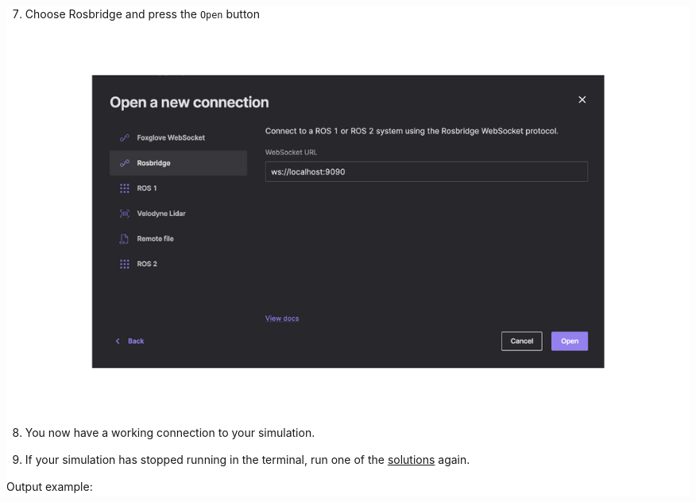 7. Choose Rosbridge and press the `Open` button
 
 ![Alt text](img/foxglove_rosbridge.png)

8. You now have a working connection to your simulation.

9. If your simulation has stopped running in the terminal, run one of the [solutions](#running-the-solutions) again.

Output example: